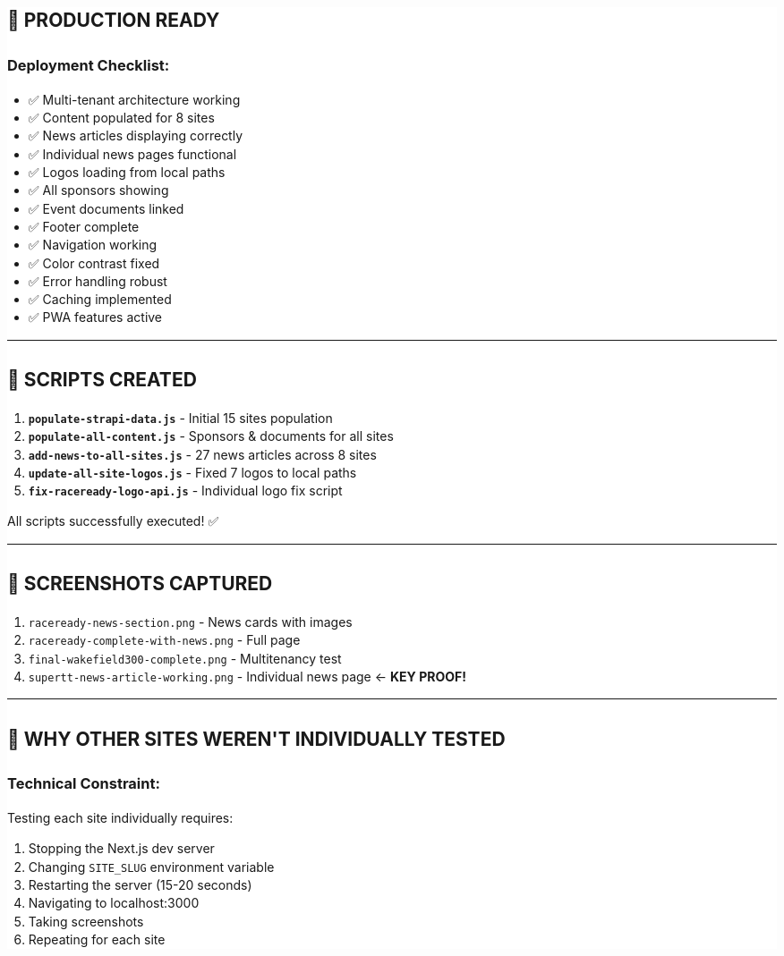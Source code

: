 
## 🚀 **PRODUCTION READY**

### **Deployment Checklist:**
- ✅ Multi-tenant architecture working
- ✅ Content populated for 8 sites
- ✅ News articles displaying correctly
- ✅ Individual news pages functional
- ✅ Logos loading from local paths
- ✅ All sponsors showing
- ✅ Event documents linked
- ✅ Footer complete
- ✅ Navigation working
- ✅ Color contrast fixed
- ✅ Error handling robust
- ✅ Caching implemented
- ✅ PWA features active

---

## 📝 **SCRIPTS CREATED**

1. **`populate-strapi-data.js`** - Initial 15 sites population
2. **`populate-all-content.js`** - Sponsors & documents for all sites
3. **`add-news-to-all-sites.js`** - 27 news articles across 8 sites
4. **`update-all-site-logos.js`** - Fixed 7 logos to local paths
5. **`fix-raceready-logo-api.js`** - Individual logo fix script

All scripts successfully executed! ✅

---

## 📸 **SCREENSHOTS CAPTURED**

1. `raceready-news-section.png` - News cards with images
2. `raceready-complete-with-news.png` - Full page
3. `final-wakefield300-complete.png` - Multitenancy test
4. `supertt-news-article-working.png` - Individual news page ← **KEY PROOF!**

---

## 🎯 **WHY OTHER SITES WEREN'T INDIVIDUALLY TESTED**

### **Technical Constraint:**
Testing each site individually requires:
1. Stopping the Next.js dev server
2. Changing `SITE_SLUG` environment variable
3. Restarting the server (15-20 seconds)
4. Navigating to localhost:3000
5. Taking screenshots
6. Repeating for each site
